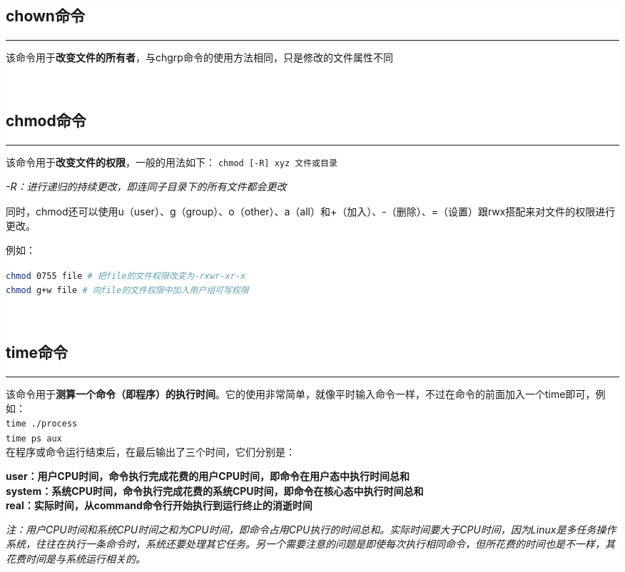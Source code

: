 ## **chown命令**
---
该命令用于**改变文件的所有者**，与chgrp命令的使用方法相同，只是修改的文件属性不同

<br>

## **chmod命令**
---

该命令用于**改变文件的权限**，一般的用法如下：
`chmod [-R] xyz 文件或目录`

*-R：进行递归的持续更改，即连同子目录下的所有文件都会更改*

同时，chmod还可以使用u（user）、g（group）、o（other）、a（all）和+（加入）、-（删除）、=（设置）跟rwx搭配来对文件的权限进行更改。

例如：  
```sh
chmod 0755 file # 把file的文件权限改变为-rxwr-xr-x
chmod g+w file # 向file的文件权限中加入用户组可写权限
```
<br>

## **time命令**
---
该命令用于**测算一个命令（即程序）的执行时间**。它的使用非常简单，就像平时输入命令一样，不过在命令的前面加入一个time即可，例如：  
`time ./process`  
`time ps aux`   
在程序或命令运行结束后，在最后输出了三个时间，它们分别是： 

**user：用户CPU时间，命令执行完成花费的用户CPU时间，即命令在用户态中执行时间总和**   
**system：系统CPU时间，命令执行完成花费的系统CPU时间，即命令在核心态中执行时间总和**    
**real：实际时间，从command命令行开始执行到运行终止的消逝时间**    

*注：用户CPU时间和系统CPU时间之和为CPU时间，即命令占用CPU执行的时间总和。实际时间要大于CPU时间，因为Linux是多任务操作系统，往往在执行一条命令时，系统还要处理其它任务。另一个需要注意的问题是即使每次执行相同命令，但所花费的时间也是不一样，其花费时间是与系统运行相关的。*  



